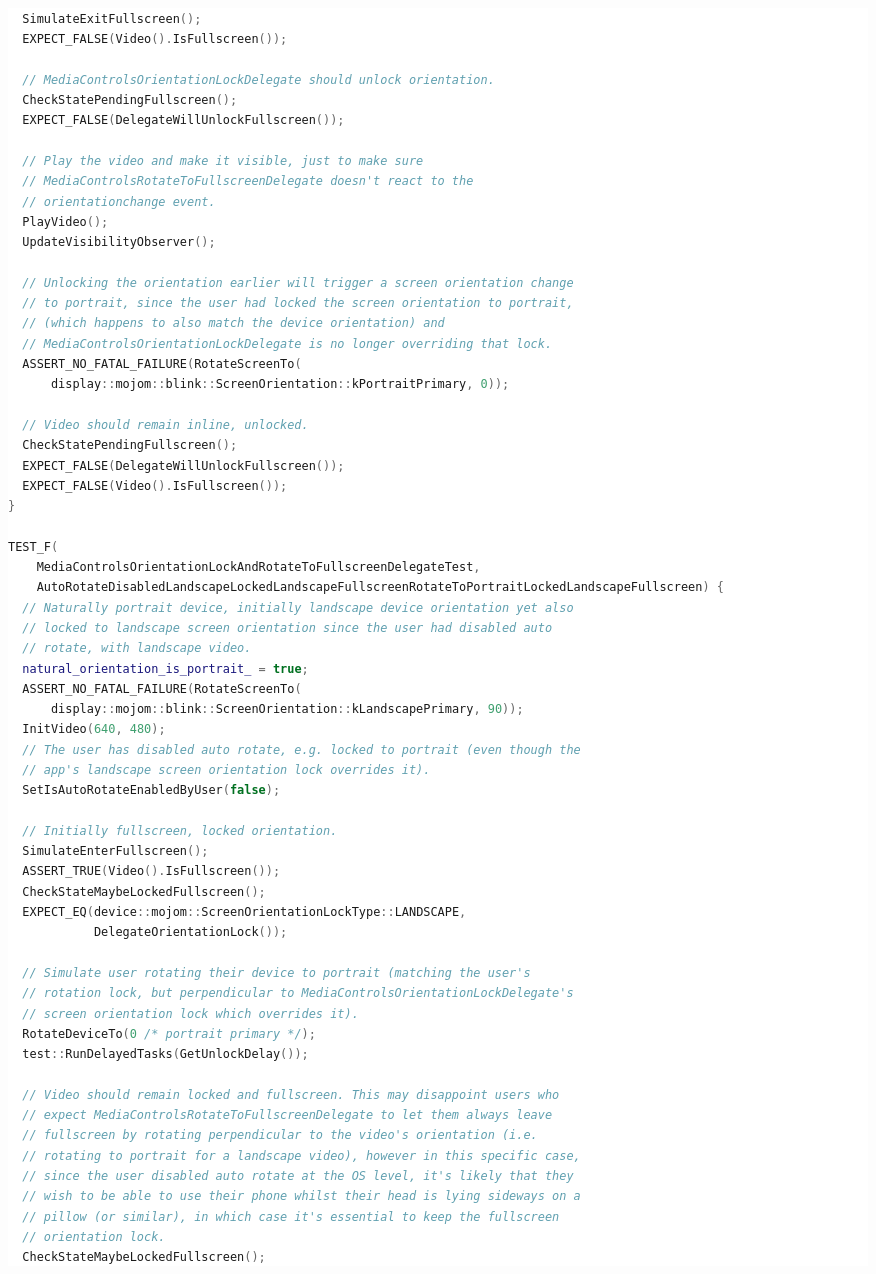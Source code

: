 ```cpp
  SimulateExitFullscreen();
  EXPECT_FALSE(Video().IsFullscreen());

  // MediaControlsOrientationLockDelegate should unlock orientation.
  CheckStatePendingFullscreen();
  EXPECT_FALSE(DelegateWillUnlockFullscreen());

  // Play the video and make it visible, just to make sure
  // MediaControlsRotateToFullscreenDelegate doesn't react to the
  // orientationchange event.
  PlayVideo();
  UpdateVisibilityObserver();

  // Unlocking the orientation earlier will trigger a screen orientation change
  // to portrait, since the user had locked the screen orientation to portrait,
  // (which happens to also match the device orientation) and
  // MediaControlsOrientationLockDelegate is no longer overriding that lock.
  ASSERT_NO_FATAL_FAILURE(RotateScreenTo(
      display::mojom::blink::ScreenOrientation::kPortraitPrimary, 0));

  // Video should remain inline, unlocked.
  CheckStatePendingFullscreen();
  EXPECT_FALSE(DelegateWillUnlockFullscreen());
  EXPECT_FALSE(Video().IsFullscreen());
}

TEST_F(
    MediaControlsOrientationLockAndRotateToFullscreenDelegateTest,
    AutoRotateDisabledLandscapeLockedLandscapeFullscreenRotateToPortraitLockedLandscapeFullscreen) {
  // Naturally portrait device, initially landscape device orientation yet also
  // locked to landscape screen orientation since the user had disabled auto
  // rotate, with landscape video.
  natural_orientation_is_portrait_ = true;
  ASSERT_NO_FATAL_FAILURE(RotateScreenTo(
      display::mojom::blink::ScreenOrientation::kLandscapePrimary, 90));
  InitVideo(640, 480);
  // The user has disabled auto rotate, e.g. locked to portrait (even though the
  // app's landscape screen orientation lock overrides it).
  SetIsAutoRotateEnabledByUser(false);

  // Initially fullscreen, locked orientation.
  SimulateEnterFullscreen();
  ASSERT_TRUE(Video().IsFullscreen());
  CheckStateMaybeLockedFullscreen();
  EXPECT_EQ(device::mojom::ScreenOrientationLockType::LANDSCAPE,
            DelegateOrientationLock());

  // Simulate user rotating their device to portrait (matching the user's
  // rotation lock, but perpendicular to MediaControlsOrientationLockDelegate's
  // screen orientation lock which overrides it).
  RotateDeviceTo(0 /* portrait primary */);
  test::RunDelayedTasks(GetUnlockDelay());

  // Video should remain locked and fullscreen. This may disappoint users who
  // expect MediaControlsRotateToFullscreenDelegate to let them always leave
  // fullscreen by rotating perpendicular to the video's orientation (i.e.
  // rotating to portrait for a landscape video), however in this specific case,
  // since the user disabled auto rotate at the OS level, it's likely that they
  // wish to be able to use their phone whilst their head is lying sideways on a
  // pillow (or similar), in which case it's essential to keep the fullscreen
  // orientation lock.
  CheckStateMaybeLockedFullscreen();
```